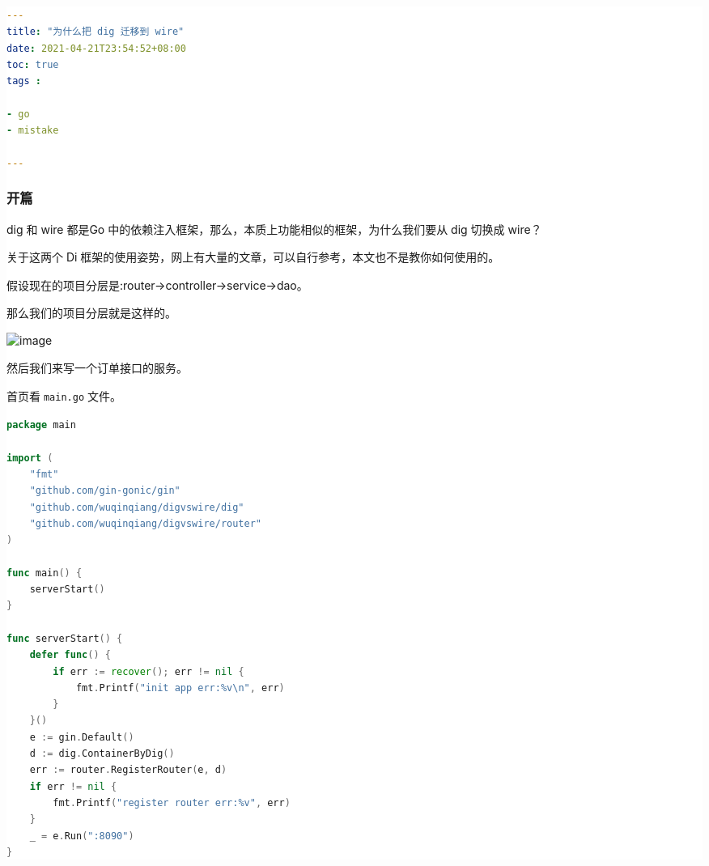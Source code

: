 ```yaml
---
title: "为什么把 dig 迁移到 wire"
date: 2021-04-21T23:54:52+08:00
toc: true
tags :

- go
- mistake

---
```


### 开篇

dig 和 wire 都是Go 中的依赖注入框架，那么，本质上功能相似的框架，为什么我们要从 dig 切换成 wire？

关于这两个 Di 框架的使用姿势，网上有大量的文章，可以自行参考，本文也不是教你如何使用的。

假设现在的项目分层是:router->controller->service->dao。

那么我们的项目分层就是这样的。

![image](https://image.syst.top/image/dig-to-wire/1.png)

然后我们来写一个订单接口的服务。

首页看 `main.go` 文件。

```go
package main

import (
	"fmt"
	"github.com/gin-gonic/gin"
	"github.com/wuqinqiang/digvswire/dig"
	"github.com/wuqinqiang/digvswire/router"
)

func main() {
	serverStart()
}

func serverStart() {
	defer func() {
		if err := recover(); err != nil {
			fmt.Printf("init app err:%v\n", err)
		}
	}()
	e := gin.Default()
	d := dig.ContainerByDig()
	err := router.RegisterRouter(e, d)
	if err != nil {
		fmt.Printf("register router err:%v", err)
	}
	_ = e.Run(":8090")
}

```
